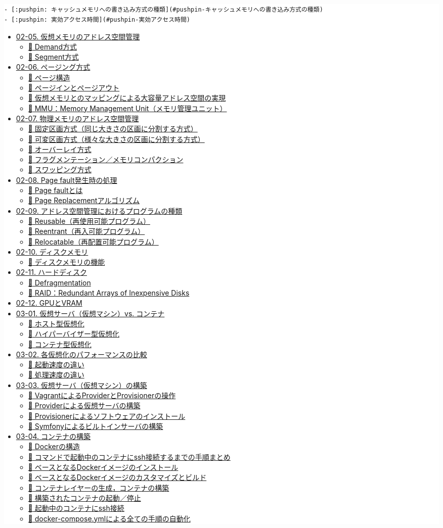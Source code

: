    - [:pushpin: キャッシュメモリへの書き込み方式の種類](#pushpin-キャッシュメモリへの書き込み方式の種類)
    - [:pushpin: 実効アクセス時間](#pushpin-実効アクセス時間)
- [02-05. 仮想メモリのアドレス空間管理](#02-05-仮想メモリのアドレス空間管理)
    - [:pushpin: Demand方式](#pushpin-demand方式)
    - [:pushpin: Segment方式](#pushpin-segment方式)
- [02-06. ページング方式](#02-06-ページング方式)
    - [:pushpin: ページ構造](#pushpin-ページ構造)
    - [:pushpin: ページインとページアウト](#pushpin-ページインとページアウト)
    - [:pushpin: 仮想メモリとのマッピングによる大容量アドレス空間の実現](#pushpin-仮想メモリとのマッピングによる大容量アドレス空間の実現)
    - [:pushpin: MMU：Memory Management Unit（メモリ管理ユニット）](#pushpin-mmumemory-management-unitメモリ管理ユニット)
- [02-07. 物理メモリのアドレス空間管理](#02-07-物理メモリのアドレス空間管理)
    - [:pushpin: 固定区画方式（同じ大きさの区画に分割する方式）](#pushpin-固定区画方式同じ大きさの区画に分割する方式)
    - [:pushpin: 可変区画方式（様々な大きさの区画に分割する方式）](#pushpin-可変区画方式様々な大きさの区画に分割する方式)
    - [:pushpin: オーバーレイ方式](#pushpin-オーバーレイ方式)
    - [:pushpin: フラグメンテーション／メモリコンパクション](#pushpin-フラグメンテーション／メモリコンパクション)
    - [:pushpin: スワッピング方式](#pushpin-スワッピング方式)
- [02-08. Page fault発生時の処理](#02-08-page-fault発生時の処理)
    - [:pushpin: Page faultとは](#pushpin-page-faultとは)
    - [:pushpin: Page Replacementアルゴリズム](#pushpin-page-replacementアルゴリズム)
- [02-09. アドレス空間管理におけるプログラムの種類](#02-09-アドレス空間管理におけるプログラムの種類)
    - [:pushpin: Reusable（再使用可能プログラム）](#pushpin-reusable再使用可能プログラム)
    - [:pushpin: Reentrant（再入可能プログラム）](#pushpin-reentrant再入可能プログラム)
    - [:pushpin: Relocatable（再配置可能プログラム）](#pushpin-relocatable再配置可能プログラム)
- [02-10. ディスクメモリ](#02-10-ディスクメモリ)
    - [:pushpin: ディスクメモリの機能](#pushpin-ディスクメモリの機能)
- [02-11. ハードディスク](#02-11-ハードディスク)
    - [:pushpin: Defragmentation](#pushpin-defragmentation)
    - [:pushpin: RAID：Redundant Arrays of Inexpensive Disks](#pushpin-raidredundant-arrays-of-inexpensive-disks)
- [02-12. GPUとVRAM](#02-12-gpuとvram)
- [03-01. 仮想サーバ（仮想マシン）vs. コンテナ](#03-01-仮想サーバ仮想マシンvs-コンテナ)
    - [:pushpin: ホスト型仮想化](#pushpin-ホスト型仮想化)
    - [:pushpin: ハイパーバイザー型仮想化](#pushpin-ハイパーバイザー型仮想化)
    - [:pushpin: コンテナ型仮想化](#pushpin-コンテナ型仮想化)
- [03-02. 各仮想化のパフォーマンスの比較](#03-02-各仮想化のパフォーマンスの比較)
    - [:pushpin: 起動速度の違い](#pushpin-起動速度の違い)
    - [:pushpin: 処理速度の違い](#pushpin-処理速度の違い)
- [03-03. 仮想サーバ（仮想マシン）の構築](#03-03-仮想サーバ仮想マシンの構築)
    - [:pushpin: VagrantによるProviderとProvisionerの操作](#pushpin-vagrantによるproviderとprovisionerの操作)
    - [:pushpin: Providerによる仮想サーバの構築](#pushpin-providerによる仮想サーバの構築)
    - [:pushpin: Provisionerによるソフトウェアのインストール](#pushpin-provisionerによるソフトウェアのインストール)
    - [:pushpin: Symfonyによるビルトインサーバの構築](#pushpin-symfonyによるビルトインサーバの構築)
- [03-04. コンテナの構築](#03-04-コンテナの構築)
    - [:pushpin: Dockerの構造](#pushpin-dockerの構造)
    - [:pushpin: コマンドで起動中のコンテナにssh接続するまでの手順まとめ](#pushpin-コマンドで起動中のコンテナにssh接続するまでの手順まとめ)
    - [:pushpin: ベースとなるDockerイメージのインストール](#pushpin-ベースとなるdockerイメージのインストール)
    - [:pushpin: ベースとなるDockerイメージのカスタマイズとビルド](#pushpin-ベースとなるdockerイメージのカスタマイズとビルド)
    - [:pushpin: コンテナレイヤーの生成，コンテナの構築](#pushpin-コンテナレイヤーの生成コンテナの構築)
    - [:pushpin: 構築されたコンテナの起動／停止](#pushpin-構築されたコンテナの起動／停止)
    - [:pushpin: 起動中のコンテナにssh接続](#pushpin-起動中のコンテナにssh接続)
    - [:pushpin: docker-compose.ymlによる全ての手順の自動化](#pushpin-docker-composeymlによる全ての手順の自動化)
